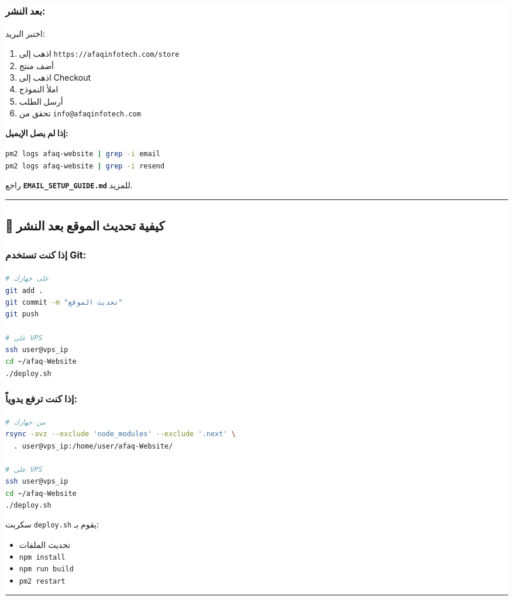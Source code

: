 ### بعد النشر:

اختبر البريد:
1. اذهب إلى `https://afaqinfotech.com/store`
2. أضف منتج
3. اذهب إلى Checkout
4. املأ النموذج
5. أرسل الطلب
6. تحقق من `info@afaqinfotech.com`

**إذا لم يصل الإيميل:**
```bash
pm2 logs afaq-website | grep -i email
pm2 logs afaq-website | grep -i resend
```

راجع **`EMAIL_SETUP_GUIDE.md`** للمزيد.

---

## 🔄 كيفية تحديث الموقع بعد النشر

### إذا كنت تستخدم Git:

```bash
# على جهازك
git add .
git commit -m "تحديث الموقع"
git push

# على VPS
ssh user@vps_ip
cd ~/afaq-Website
./deploy.sh
```

### إذا كنت ترفع يدوياً:

```bash
# من جهازك
rsync -avz --exclude 'node_modules' --exclude '.next' \
  . user@vps_ip:/home/user/afaq-Website/

# على VPS
ssh user@vps_ip
cd ~/afaq-Website
./deploy.sh
```

سكربت `deploy.sh` يقوم بـ:
- تحديث الملفات
- `npm install`
- `npm run build`
- `pm2 restart`

---